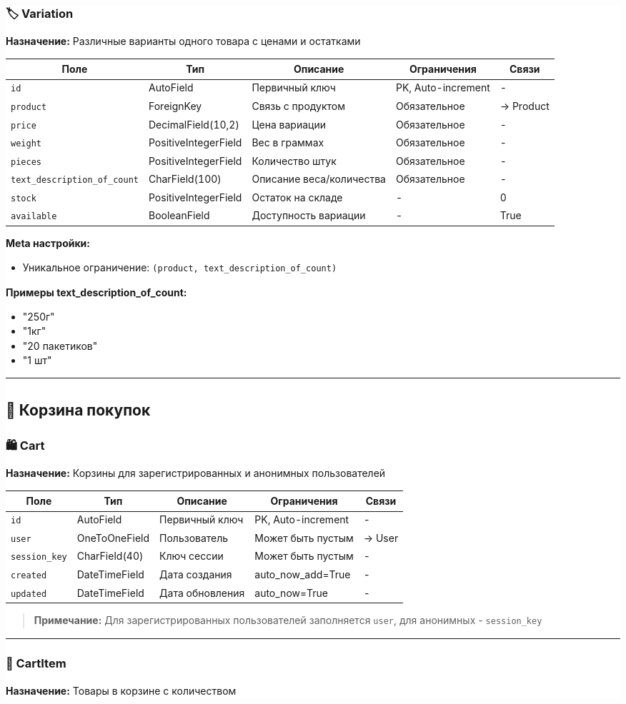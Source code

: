 ### 🏷 Variation
**Назначение:** Различные варианты одного товара с ценами и остатками

| Поле | Тип | Описание | Ограничения | Связи |
|------|-----|----------|-------------|-------|
| `id` | AutoField | Первичный ключ | PK, Auto-increment | - |
| `product` | ForeignKey | Связь с продуктом | Обязательное | → Product |
| `price` | DecimalField(10,2) | Цена вариации | Обязательное | - |
| `weight` | PositiveIntegerField | Вес в граммах | Обязательное | - |
| `pieces` | PositiveIntegerField | Количество штук | Обязательное | - |
| `text_description_of_count` | CharField(100) | Описание веса/количества | Обязательное | - |
| `stock` | PositiveIntegerField | Остаток на складе | - | 0 |
| `available` | BooleanField | Доступность вариации | - | True |

**Meta настройки:**
- Уникальное ограничение: `(product, text_description_of_count)`

**Примеры text_description_of_count:**
- "250г"
- "1кг"  
- "20 пакетиков"
- "1 шт"

---

## 🛒 Корзина покупок

### 🛍 Cart
**Назначение:** Корзины для зарегистрированных и анонимных пользователей

| Поле | Тип | Описание | Ограничения | Связи |
|------|-----|----------|-------------|-------|
| `id` | AutoField | Первичный ключ | PK, Auto-increment | - |
| `user` | OneToOneField | Пользователь | Может быть пустым | → User |
| `session_key` | CharField(40) | Ключ сессии | Может быть пустым | - |
| `created` | DateTimeField | Дата создания | auto_now_add=True | - |
| `updated` | DateTimeField | Дата обновления | auto_now=True | - |

> **Примечание:** Для зарегистрированных пользователей заполняется `user`, для анонимных - `session_key`

---

### 🛒 CartItem
**Назначение:** Товары в корзине с количеством
